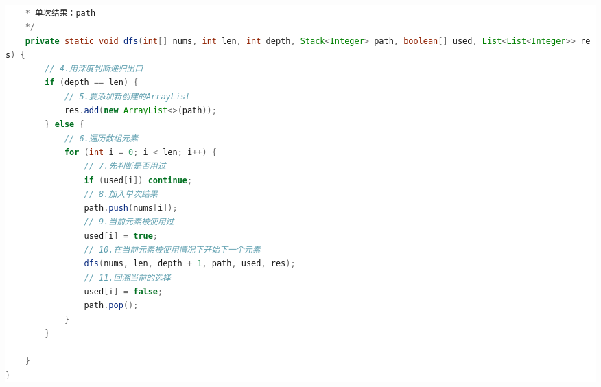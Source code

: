 ```java
	* 单次结果：path
	*/
    private static void dfs(int[] nums, int len, int depth, Stack<Integer> path, boolean[] used, List<List<Integer>> res) {
        // 4.用深度判断递归出口
        if (depth == len) {
            // 5.要添加新创建的ArrayList
            res.add(new ArrayList<>(path));
        } else {
            // 6.遍历数组元素
            for (int i = 0; i < len; i++) {
                // 7.先判断是否用过
                if (used[i]) continue;
                // 8.加入单次结果
                path.push(nums[i]);
                // 9.当前元素被使用过
                used[i] = true;
                // 10.在当前元素被使用情况下开始下一个元素
                dfs(nums, len, depth + 1, path, used, res);
                // 11.回溯当前的选择
                used[i] = false;
                path.pop();
            }
        }

    }
}
```